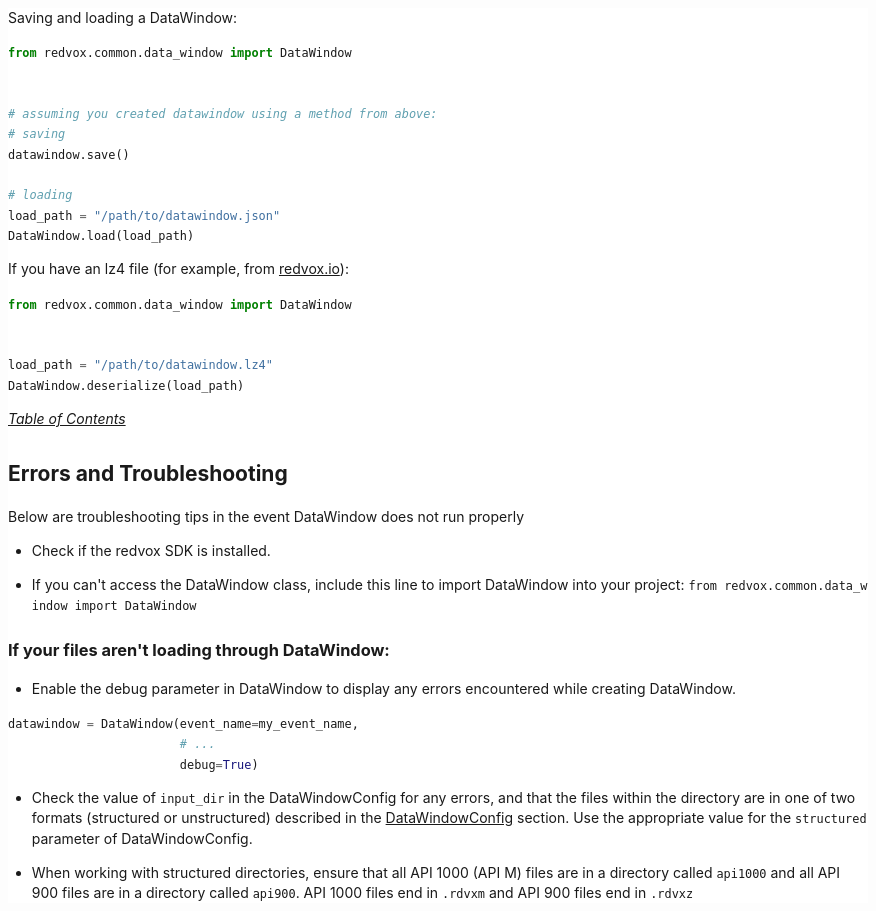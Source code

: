 Saving and loading a DataWindow:
```python
from redvox.common.data_window import DataWindow


# assuming you created datawindow using a method from above:
# saving
datawindow.save()

# loading
load_path = "/path/to/datawindow.json"
DataWindow.load(load_path)
```

If you have an lz4 file (for example, from [redvox.io](https://redvox.io/#/home)):
```python
from redvox.common.data_window import DataWindow


load_path = "/path/to/datawindow.lz4"
DataWindow.deserialize(load_path)
```

_[Table of Contents](#table-of-contents)_

## Errors and Troubleshooting

Below are troubleshooting tips in the event DataWindow does not run properly

* Check if the redvox SDK is installed.

* If you can't access the DataWindow class, include this line to import DataWindow into your project:
`from redvox.common.data_window import DataWindow`

### If your files aren't loading through DataWindow:

* Enable the debug parameter in DataWindow to display any errors encountered while creating DataWindow.
```python
datawindow = DataWindow(event_name=my_event_name,
                        # ...
                        debug=True)
```

* Check the value of `input_dir` in the DataWindowConfig for any errors, and that the files within the directory are in 
one of two formats (structured or unstructured) described in the [DataWindowConfig](#datawindowconfig) section.
Use the appropriate value for the `structured` parameter of DataWindowConfig.

* When working with structured directories, ensure that all API 1000 (API M) files are in a directory called `api1000` 
and all API 900 files are in a directory called `api900`.  API 1000 files end in `.rdvxm` and API 900 files end in `.rdvxz`
